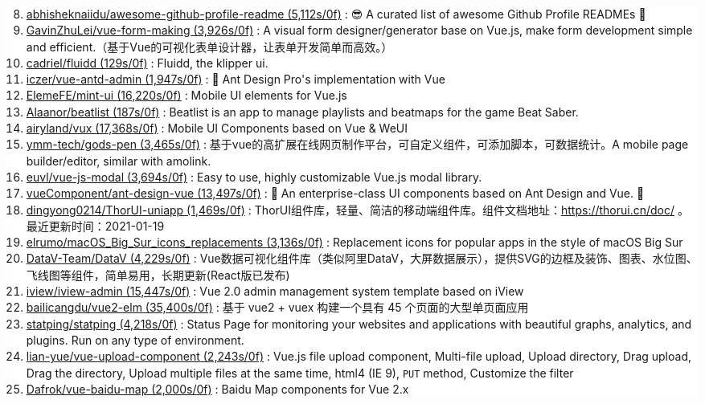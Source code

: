 8. [abhisheknaiidu/awesome-github-profile-readme (5,112s/0f)](https://github.com/abhisheknaiidu/awesome-github-profile-readme) : 😎 A curated list of awesome Github Profile READMEs 📝
9. [GavinZhuLei/vue-form-making (3,926s/0f)](https://github.com/GavinZhuLei/vue-form-making) : A visual form designer/generator base on Vue.js, make form development simple and efficient.（基于Vue的可视化表单设计器，让表单开发简单而高效。）
10. [cadriel/fluidd (129s/0f)](https://github.com/cadriel/fluidd) : Fluidd, the klipper ui.
11. [iczer/vue-antd-admin (1,947s/0f)](https://github.com/iczer/vue-antd-admin) : 🐜 Ant Design Pro's implementation with Vue
12. [ElemeFE/mint-ui (16,220s/0f)](https://github.com/ElemeFE/mint-ui) : Mobile UI elements for Vue.js
13. [Alaanor/beatlist (187s/0f)](https://github.com/Alaanor/beatlist) : Beatlist is an app to manage playlists and beatmaps for the game Beat Saber.
14. [airyland/vux (17,368s/0f)](https://github.com/airyland/vux) : Mobile UI Components based on Vue & WeUI
15. [ymm-tech/gods-pen (3,465s/0f)](https://github.com/ymm-tech/gods-pen) : 基于vue的高扩展在线网页制作平台，可自定义组件，可添加脚本，可数据统计。A mobile page builder/editor, similar with amolink.
16. [euvl/vue-js-modal (3,694s/0f)](https://github.com/euvl/vue-js-modal) : Easy to use, highly customizable Vue.js modal library.
17. [vueComponent/ant-design-vue (13,497s/0f)](https://github.com/vueComponent/ant-design-vue) : 🌈 An enterprise-class UI components based on Ant Design and Vue. 🐜
18. [dingyong0214/ThorUI-uniapp (1,469s/0f)](https://github.com/dingyong0214/ThorUI-uniapp) : ThorUI组件库，轻量、简洁的移动端组件库。组件文档地址：https://thorui.cn/doc/ 。 最近更新时间：2021-01-19
19. [elrumo/macOS_Big_Sur_icons_replacements (3,136s/0f)](https://github.com/elrumo/macOS_Big_Sur_icons_replacements) : Replacement icons for popular apps in the style of macOS Big Sur
20. [DataV-Team/DataV (4,229s/0f)](https://github.com/DataV-Team/DataV) : Vue数据可视化组件库（类似阿里DataV，大屏数据展示），提供SVG的边框及装饰、图表、水位图、飞线图等组件，简单易用，长期更新(React版已发布)
21. [iview/iview-admin (15,447s/0f)](https://github.com/iview/iview-admin) : Vue 2.0 admin management system template based on iView
22. [bailicangdu/vue2-elm (35,400s/0f)](https://github.com/bailicangdu/vue2-elm) : 基于 vue2 + vuex 构建一个具有 45 个页面的大型单页面应用
23. [statping/statping (4,218s/0f)](https://github.com/statping/statping) : Status Page for monitoring your websites and applications with beautiful graphs, analytics, and plugins. Run on any type of environment.
24. [lian-yue/vue-upload-component (2,243s/0f)](https://github.com/lian-yue/vue-upload-component) : Vue.js file upload component, Multi-file upload, Upload directory, Drag upload, Drag the directory, Upload multiple files at the same time, html4 (IE 9), `PUT` method, Customize the filter
25. [Dafrok/vue-baidu-map (2,000s/0f)](https://github.com/Dafrok/vue-baidu-map) : Baidu Map components for Vue 2.x
